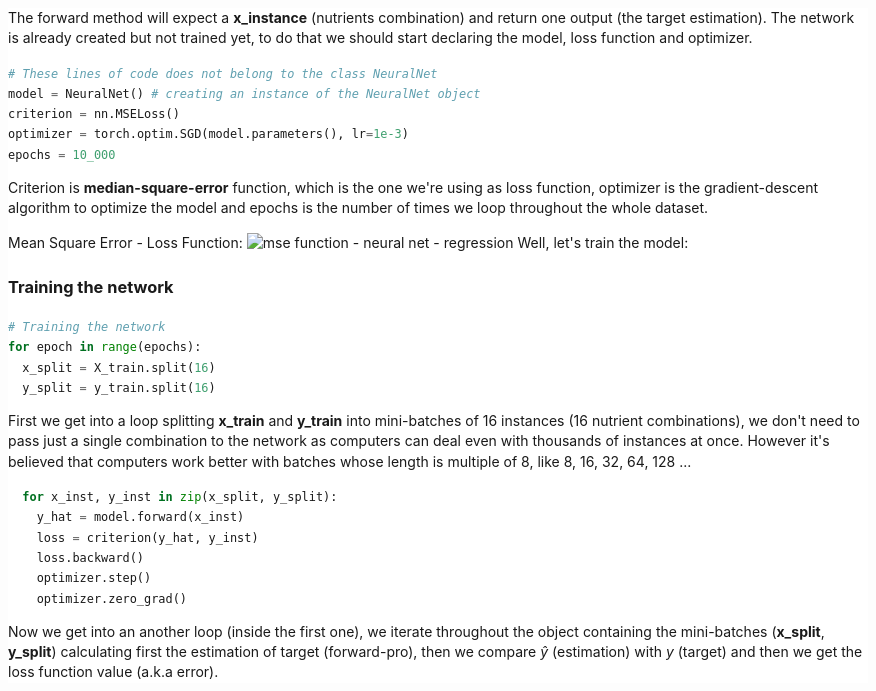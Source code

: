 The forward method will expect a **x_instance** (nutrients 
combination) and return one output (the target estimation).
The network is already created but not trained yet, to do that 
we should start declaring the model, loss function and optimizer.


```python
# These lines of code does not belong to the class NeuralNet
model = NeuralNet() # creating an instance of the NeuralNet object
criterion = nn.MSELoss()
optimizer = torch.optim.SGD(model.parameters(), lr=1e-3)
epochs = 10_000
```

Criterion is **median-square-error** function, which is the one we're using as 
loss function, optimizer is the gradient-descent algorithm to optimize the
model and epochs is the number of times we loop throughout the whole dataset.



Mean Square Error - Loss Function:
<img src="img2.svg" alt="mse function - neural net - regression"/>
Well, let's train the model: 


### Training the network
```python
# Training the network
for epoch in range(epochs):
  x_split = X_train.split(16)
  y_split = y_train.split(16)
```

First we get into a loop splitting **x_train** and **y_train** into
mini-batches of $16$ instances ($16$ nutrient combinations),
we don't need to pass just a single combination to the
network as computers can deal even with thousands of instances
at once. However it's believed that computers work better
with batches whose length is multiple of $8$, like $8$, $16$, $32$, $64$, $128$ ...


```python
  for x_inst, y_inst in zip(x_split, y_split):
    y_hat = model.forward(x_inst)
    loss = criterion(y_hat, y_inst)
    loss.backward()
    optimizer.step()
    optimizer.zero_grad()
```

Now we get into an another loop (inside the first one),
we iterate throughout the object containing the mini-batches 
(**x_split**, **y_split**) calculating first
the estimation of target (forward-pro), then we compare
$\hat{y}$ (estimation) with $y$ (target) and then we get the loss function
value (a.k.a error).
